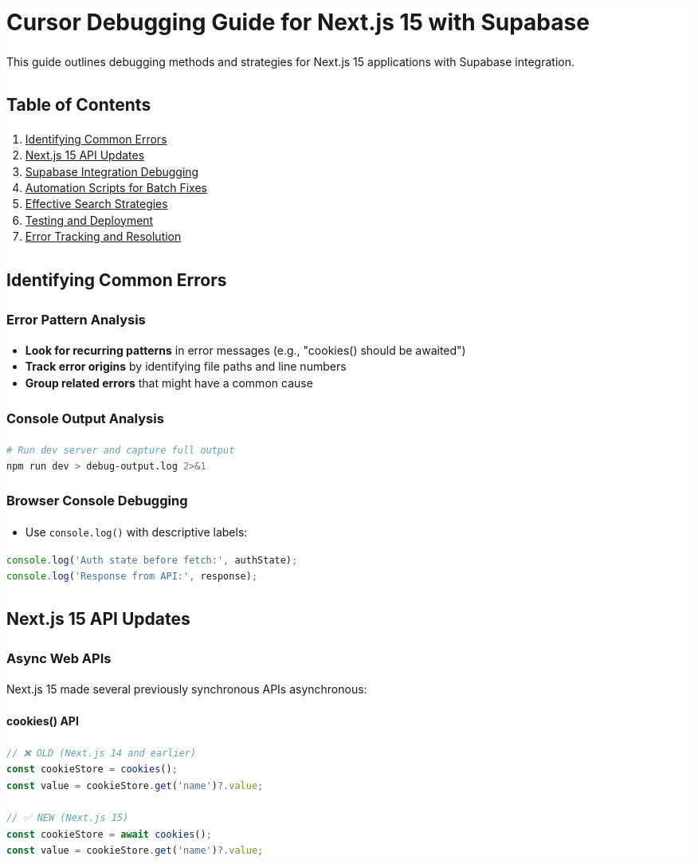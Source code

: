 # Cursor Debugging Guide for Next.js 15 with Supabase

This guide outlines debugging methods and strategies for Next.js 15 applications with Supabase integration.

## Table of Contents
1. [Identifying Common Errors](#identifying-common-errors)
2. [Next.js 15 API Updates](#nextjs-15-api-updates)
3. [Supabase Integration Debugging](#supabase-integration-debugging)
4. [Automation Scripts for Batch Fixes](#automation-scripts-for-batch-fixes)
5. [Effective Search Strategies](#effective-search-strategies)
6. [Testing and Deployment](#testing-and-deployment)
7. [Error Tracking and Resolution](#error-tracking-and-resolution)

## Identifying Common Errors

### Error Pattern Analysis
- **Look for recurring patterns** in error messages (e.g., "cookies() should be awaited")
- **Track error origins** by identifying file paths and line numbers
- **Group related errors** that might have a common cause

### Console Output Analysis
```bash
# Run dev server and capture full output
npm run dev > debug-output.log 2>&1
```

### Browser Console Debugging
- Use `console.log()` with descriptive labels:
```javascript
console.log('Auth state before fetch:', authState);
console.log('Response from API:', response);
```

## Next.js 15 API Updates

### Async Web APIs
Next.js 15 made several previously synchronous APIs asynchronous:

#### cookies() API
```typescript
// ❌ OLD (Next.js 14 and earlier)
const cookieStore = cookies();
const value = cookieStore.get('name')?.value;

// ✅ NEW (Next.js 15)
const cookieStore = await cookies();
const value = cookieStore.get('name')?.value;
```
